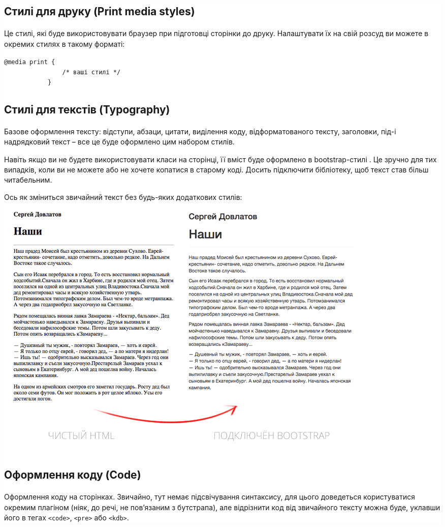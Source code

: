 Стилі для друку (Print media styles)
------------------------------------

Це стилі, які буде використовувати браузер при підготовці сторінки до друку. Налаштувати їх на свій розсуд ви можете в окремих стилях в такому форматі:

    @media print {
    				/* ваші стилі */
    			}

Стилі для текстів (Typography)
------------------------------

Базове оформлення тексту: відступи, абзаци, цитати, виділення коду, відформатованого тексту, заголовки, під-і надрядковий текст – все це буде оформлено цим набором стилів.

Навіть якщо ви не будете використовувати класи на сторінці, її вміст буде оформлено в bootstrap-стилі . Це зручно для тих випадків, коли ви не можете або не хочете копатися в старому коді. Досить підключити бібліотеку, щоб текст став більш читабельним.

Ось як зміниться звичайний текст без будь-яких додаткових стилів:

![](img/lec2/2.png)

Оформлення коду (Code)
----------------------

Оформлення коду на сторінках. Звичайно, тут немає підсвічування синтаксису, для цього доведеться користуватися окремим плагіном (ніяк, до речі, не пов’язаним з бутстрапа), але відрізнити код від звичайного тексту можна буде, уклавши його в тегах `<code>`, `<pre>` або `<kdb>`.
